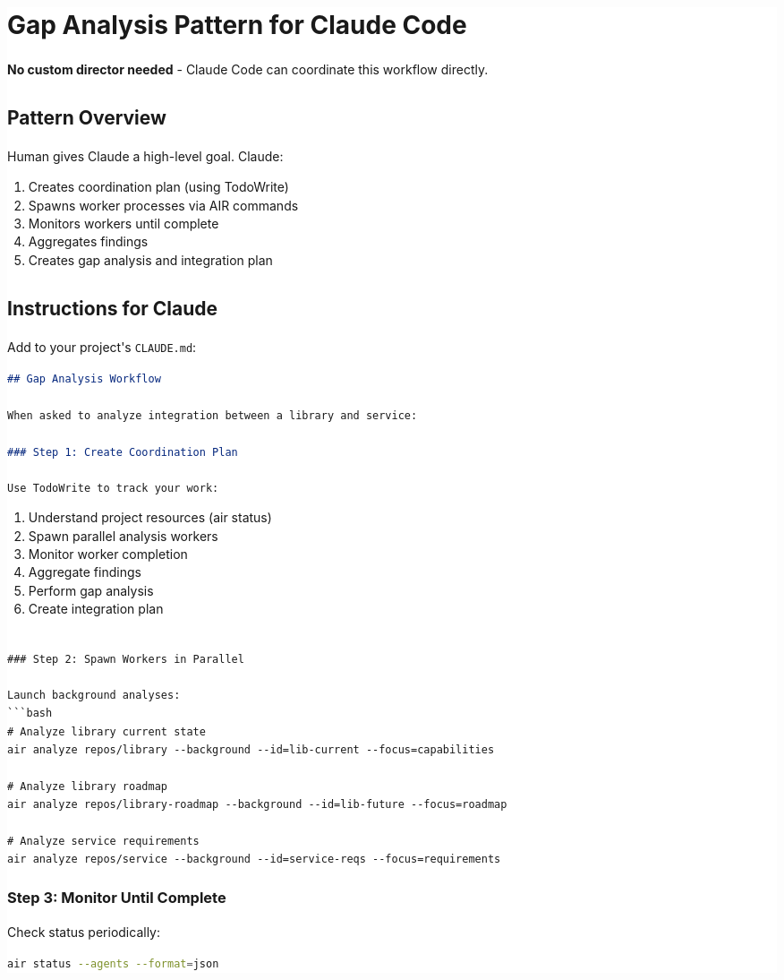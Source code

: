 # Gap Analysis Pattern for Claude Code

**No custom director needed** - Claude Code can coordinate this workflow directly.

## Pattern Overview

Human gives Claude a high-level goal. Claude:
1. Creates coordination plan (using TodoWrite)
2. Spawns worker processes via AIR commands
3. Monitors workers until complete
4. Aggregates findings
5. Creates gap analysis and integration plan

## Instructions for Claude

Add to your project's `CLAUDE.md`:

```markdown
## Gap Analysis Workflow

When asked to analyze integration between a library and service:

### Step 1: Create Coordination Plan

Use TodoWrite to track your work:
```
1. Understand project resources (air status)
2. Spawn parallel analysis workers
3. Monitor worker completion
4. Aggregate findings
5. Perform gap analysis
6. Create integration plan
```

### Step 2: Spawn Workers in Parallel

Launch background analyses:
```bash
# Analyze library current state
air analyze repos/library --background --id=lib-current --focus=capabilities

# Analyze library roadmap
air analyze repos/library-roadmap --background --id=lib-future --focus=roadmap

# Analyze service requirements
air analyze repos/service --background --id=service-reqs --focus=requirements
```

### Step 3: Monitor Until Complete

Check status periodically:
```bash
air status --agents --format=json
```
